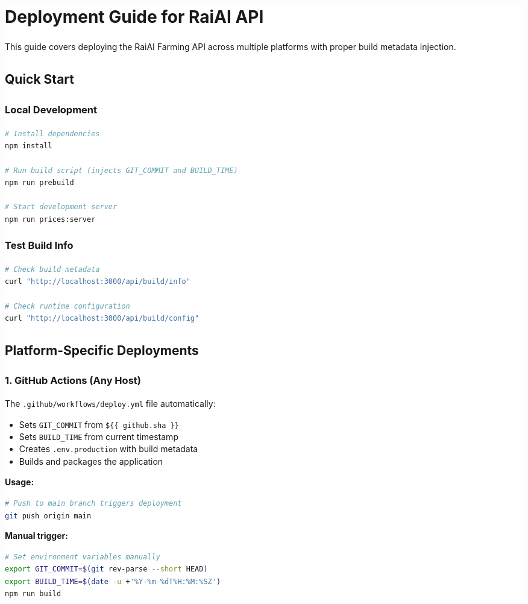 # Deployment Guide for RaiAI API

This guide covers deploying the RaiAI Farming API across multiple platforms with proper build metadata injection.

## Quick Start

### **Local Development**
```bash
# Install dependencies
npm install

# Run build script (injects GIT_COMMIT and BUILD_TIME)
npm run prebuild

# Start development server
npm run prices:server
```

### **Test Build Info**
```bash
# Check build metadata
curl "http://localhost:3000/api/build/info"

# Check runtime configuration
curl "http://localhost:3000/api/build/config"
```

## Platform-Specific Deployments

### **1. GitHub Actions (Any Host)**

The `.github/workflows/deploy.yml` file automatically:
- Sets `GIT_COMMIT` from `${{ github.sha }}`
- Sets `BUILD_TIME` from current timestamp
- Creates `.env.production` with build metadata
- Builds and packages the application

**Usage:**
```bash
# Push to main branch triggers deployment
git push origin main
```

**Manual trigger:**
```bash
# Set environment variables manually
export GIT_COMMIT=$(git rev-parse --short HEAD)
export BUILD_TIME=$(date -u +'%Y-%m-%dT%H:%M:%SZ')
npm run build
```
